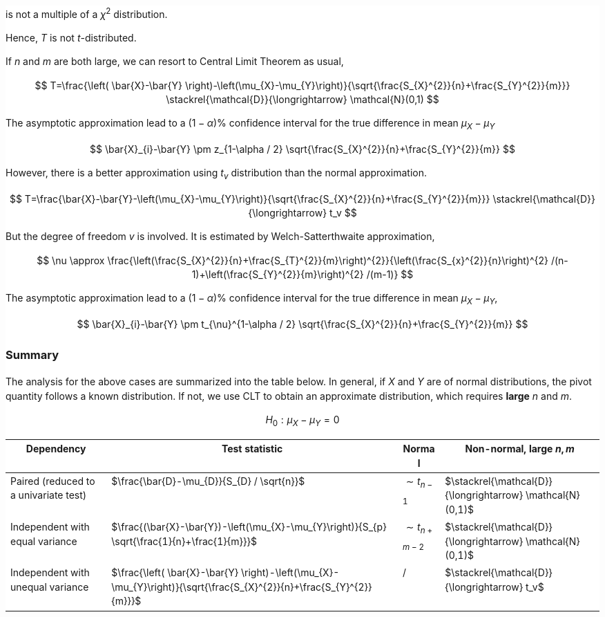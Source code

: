 is not a multiple of a $\chi^2$ distribution.

Hence, $T$ is not $t$-distributed.

If $n$ and $m$ are both large, we can resort to Central Limit Theorem as usual,

$$
T=\frac{\left( \bar{X}-\bar{Y} \right)-\left(\mu_{X}-\mu_{Y}\right)}{\sqrt{\frac{S_{X}^{2}}{n}+\frac{S_{Y}^{2}}{m}}} \stackrel{\mathcal{D}}{\longrightarrow} \mathcal{N}(0,1)
$$

The asymptotic approximation lead to a $(1-\alpha)\%$ confidence interval for the true difference in mean $\mu_X - \mu_Y$

$$
\bar{X}_{i}-\bar{Y} \pm z_{1-\alpha / 2} \sqrt{\frac{S_{X}^{2}}{n}+\frac{S_{Y}^{2}}{m}}
$$

However, there is a better approximation using $t_v$ distribution than the normal approximation.

$$
T=\frac{\bar{X}-\bar{Y}-\left(\mu_{X}-\mu_{Y}\right)}{\sqrt{\frac{S_{X}^{2}}{n}+\frac{S_{Y}^{2}}{m}}} \stackrel{\mathcal{D}}{\longrightarrow} t_v
$$

But the degree of freedom $v$ is involved. It is estimated by  Welch-Satterthwaite approximation,


$$
\nu \approx \frac{\left(\frac{S_{X}^{2}}{n}+\frac{S_{T}^{2}}{m}\right)^{2}}{\left(\frac{S_{x}^{2}}{n}\right)^{2} /(n-1)+\left(\frac{S_{Y}^{2}}{m}\right)^{2} /(m-1)}
$$

The asymptotic approximation lead to a $(1-\alpha)\%$ confidence interval for the true difference in mean $\mu_X - \mu_Y$,

$$
\bar{X}_{i}-\bar{Y} \pm t_{\nu}^{1-\alpha / 2} \sqrt{\frac{S_{X}^{2}}{n}+\frac{S_{Y}^{2}}{m}}
$$

### Summary

The analysis for the above cases are summarized into the table below. In general, if $X$ and $Y$ are of normal distributions, the pivot quantity follows a known distribution. If not, we use CLT to obtain an approximate distribution, which requires **large** $n$ and $m$.

$$
H_0: \mu_X - \mu_Y = 0
$$


| Dependency | Test statistic | Normal | Non-normal, large $n, m$ |
| - | - | - | - |
| Paired (reduced to a univariate test)| $\frac{\bar{D}-\mu_{D}}{S_{D} / \sqrt{n}}$ | $\sim t_{n-1}$ | $\stackrel{\mathcal{D}}{\longrightarrow} \mathcal{N}(0,1)$ |
| Independent with equal variance | $\frac{(\bar{X}-\bar{Y})-\left(\mu_{X}-\mu_{Y}\right)}{S_{p} \sqrt{\frac{1}{n}+\frac{1}{m}}}$ | $\sim t_{n+m-2}$ | $\stackrel{\mathcal{D}}{\longrightarrow} \mathcal{N}(0,1)$ |
| Independent with unequal variance | $\frac{\left( \bar{X}-\bar{Y} \right)-\left(\mu_{X}-\mu_{Y}\right)}{\sqrt{\frac{S_{X}^{2}}{n}+\frac{S_{Y}^{2}}{m}}}$ | / | $\stackrel{\mathcal{D}}{\longrightarrow} t_v$ |
